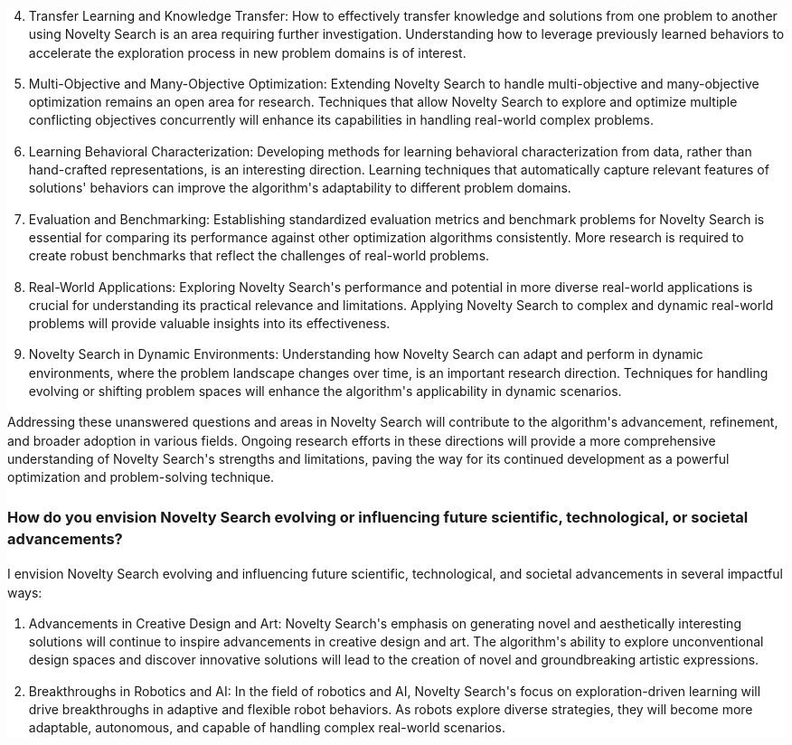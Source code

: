 4. Transfer Learning and Knowledge Transfer:
How to effectively transfer knowledge and solutions from one problem to another using Novelty Search is an area requiring further investigation. Understanding how to leverage previously learned behaviors to accelerate the exploration process in new problem domains is of interest.

5. Multi-Objective and Many-Objective Optimization:
Extending Novelty Search to handle multi-objective and many-objective optimization remains an open area for research. Techniques that allow Novelty Search to explore and optimize multiple conflicting objectives concurrently will enhance its capabilities in handling real-world complex problems.

6. Learning Behavioral Characterization:
Developing methods for learning behavioral characterization from data, rather than hand-crafted representations, is an interesting direction. Learning techniques that automatically capture relevant features of solutions' behaviors can improve the algorithm's adaptability to different problem domains.

7. Evaluation and Benchmarking:
Establishing standardized evaluation metrics and benchmark problems for Novelty Search is essential for comparing its performance against other optimization algorithms consistently. More research is required to create robust benchmarks that reflect the challenges of real-world problems.

8. Real-World Applications:
Exploring Novelty Search's performance and potential in more diverse real-world applications is crucial for understanding its practical relevance and limitations. Applying Novelty Search to complex and dynamic real-world problems will provide valuable insights into its effectiveness.

9. Novelty Search in Dynamic Environments:
Understanding how Novelty Search can adapt and perform in dynamic environments, where the problem landscape changes over time, is an important research direction. Techniques for handling evolving or shifting problem spaces will enhance the algorithm's applicability in dynamic scenarios.

Addressing these unanswered questions and areas in Novelty Search will contribute to the algorithm's advancement, refinement, and broader adoption in various fields. Ongoing research efforts in these directions will provide a more comprehensive understanding of Novelty Search's strengths and limitations, paving the way for its continued development as a powerful optimization and problem-solving technique.

### How do you envision Novelty Search evolving or influencing future scientific, technological, or societal advancements?

I envision Novelty Search evolving and influencing future scientific, technological, and societal advancements in several impactful ways:

1. Advancements in Creative Design and Art:
Novelty Search's emphasis on generating novel and aesthetically interesting solutions will continue to inspire advancements in creative design and art. The algorithm's ability to explore unconventional design spaces and discover innovative solutions will lead to the creation of novel and groundbreaking artistic expressions.

2. Breakthroughs in Robotics and AI:
In the field of robotics and AI, Novelty Search's focus on exploration-driven learning will drive breakthroughs in adaptive and flexible robot behaviors. As robots explore diverse strategies, they will become more adaptable, autonomous, and capable of handling complex real-world scenarios.
